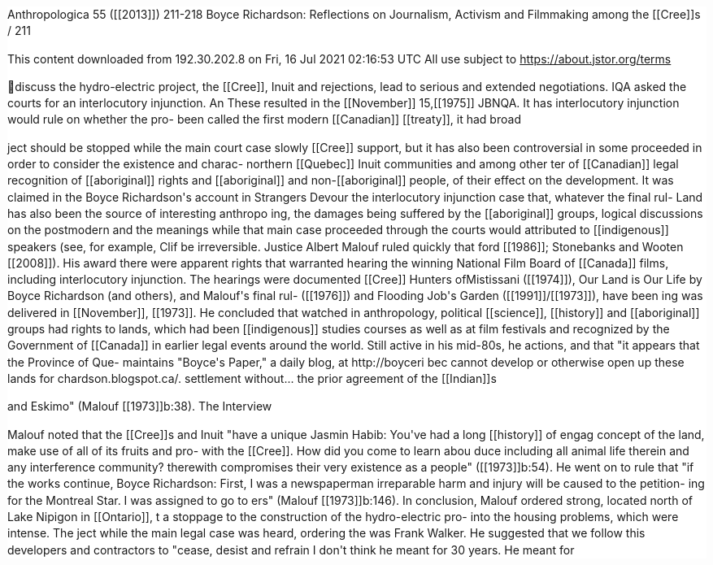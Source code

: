 Anthropologica 55 ([[2013]]) 211-218 Boyce Richardson: Reflections on Journalism, Activism and Filmmaking among the [[Cree]]s / 211

This content downloaded from 192.30.202.8 on Fri, 16 Jul 2021 02:16:53 UTC
All use subject to https://about.jstor.org/terms

discuss the hydro-electric project, the [[Cree]], Inuit and rejections, lead to serious and extended negotiations.
IQA asked the courts for an interlocutory injunction. An These resulted in the [[November]] 15,[[1975]] JBNQA. It has
interlocutory injunction would rule on whether the pro- been called the first modern [[Canadian]] [[treaty]], it had broad

ject should be stopped while the main court case slowly [[Cree]] support, but it has also been controversial in some
proceeded in order to consider the existence and charac- northern [[Quebec]] Inuit communities and among other
ter of [[Canadian]] legal recognition of [[aboriginal]] rights and [[aboriginal]] and non-[[aboriginal]] people,
of their effect on the development. It was claimed in the Boyce Richardson's account in Strangers Devour the
interlocutory injunction case that, whatever the final rul- Land has also been the source of interesting anthropo
ing, the damages being suffered by the [[aboriginal]] groups, logical discussions on the postmodern and the meanings
while that main case proceeded through the courts would attributed to [[indigenous]] speakers (see, for example, Clif
be irreversible. Justice Albert Malouf ruled quickly that ford [[1986]]; Stonebanks and Wooten [[2008]]). His award
there were apparent rights that warranted hearing the winning National Film Board of [[Canada]] films, including
interlocutory injunction. The hearings were documented [[Cree]] Hunters ofMistissani ([[1974]]), Our Land is Our Life
by Boyce Richardson (and others), and Malouf's final rul- ([[1976]]) and Flooding Job's Garden ([[1991]]/[[1973]]), have been
ing was delivered in [[November]], [[1973]]. He concluded that watched in anthropology, political [[science]], [[history]] and
[[aboriginal]] groups had rights to lands, which had been [[indigenous]] studies courses as well as at film festivals and
recognized by the Government of [[Canada]] in earlier legal events around the world. Still active in his mid-80s, he
actions, and that "it appears that the Province of Que- maintains "Boyce's Paper," a daily blog, at http://boyceri
bec cannot develop or otherwise open up these lands for chardson.blogspot.ca/.
settlement without... the prior agreement of the [[Indian]]s

and Eskimo" (Malouf [[1973]]b:38). The Interview

Malouf noted that the [[Cree]]s and Inuit "have a unique Jasmin Habib: You've had a long [[history]] of engag
concept of the land, make use of all of its fruits and pro- with the [[Cree]]. How did you come to learn abou
duce including all animal life therein and any interference community?
therewith compromises their very existence as a people"
([[1973]]b:54). He went on to rule that "if the works continue, Boyce Richardson: First, I was a newspaperman
irreparable harm and injury will be caused to the petition- ing for the Montreal Star. I was assigned to go to
ers" (Malouf [[1973]]b:146). In conclusion, Malouf ordered strong, located north of Lake Nipigon in [[Ontario]], t
a stoppage to the construction of the hydro-electric pro- into the housing problems, which were intense. The
ject while the main legal case was heard, ordering the was Frank Walker. He suggested that we follow this
developers and contractors to "cease, desist and refrain I don't think he meant for 30 years. He meant for